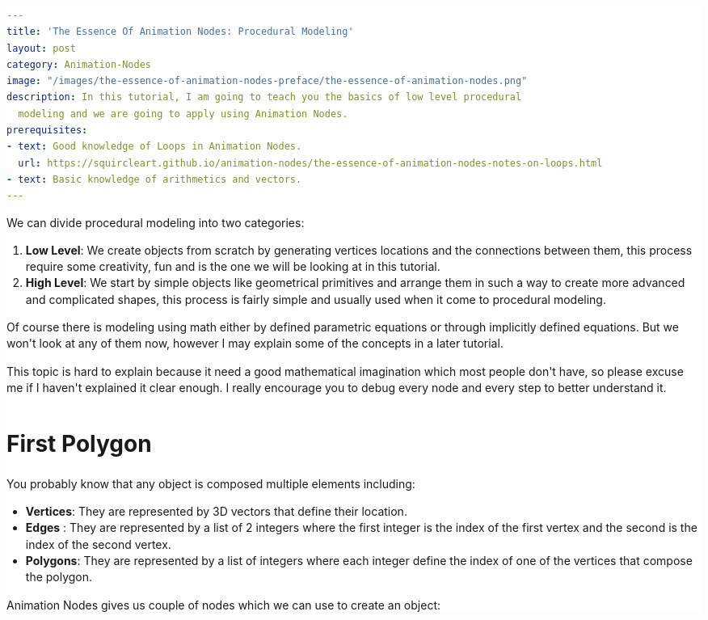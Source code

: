 ```yaml
---
title: 'The Essence Of Animation Nodes: Procedural Modeling'
layout: post
category: Animation-Nodes
image: "/images/the-essence-of-animation-nodes-preface/the-essence-of-animation-nodes.png"
description: In this tutorial, I am going to teach you the basics of low level procedural
  modeling and we are going to apply using Animation Nodes.
prerequisites:
- text: Good knowledge of Loops in Animation Nodes.
  url: https://squircleart.github.io/animation-nodes/the-essence-of-animation-nodes-notes-on-loops.html
- text: Basic knowledge of arithmetics and vectors.
---
```


We can divide procedural modeling into two categories:

1. **Low Level**: We create objects from scratch by generating vertices locations and the connections between them, this process require some creativity,  fun and is the one we will be looking at in this tutorial.
2. **High Level**: We start by simple objects like geometrical primitives and arrange them in such a way to create more advanced and complicated shapes, this process is fairly simple and usually used when it come to procedural modeling.

Of course there is modeling using math either by defined parametric equations or through implicitly defined equations. But we won't look at any of them now, however I may explain some of the concepts in a later tutorial.

This topic is hard to explain because it need a good mathematical imagination which most people don't have, so please excuse me if I haven't explained it clear enough. I really encourage you to debug every node and every step to better understand it.

# First Polygon
You probably know that any object is composed multiple elements including:

- **Vertices**: They are represented by 3D vectors that define their location.
- **Edges** : They  are represented by a list of 2 integers where the first integer is the index of the first vertex and the second is the index of the second vertex.
- **Polygons**: They are represented by a list of integers where each integer define the index of one of the vertices that compose the polygon.

Animation Nodes gives us couple of nodes which we can use to create an object:
